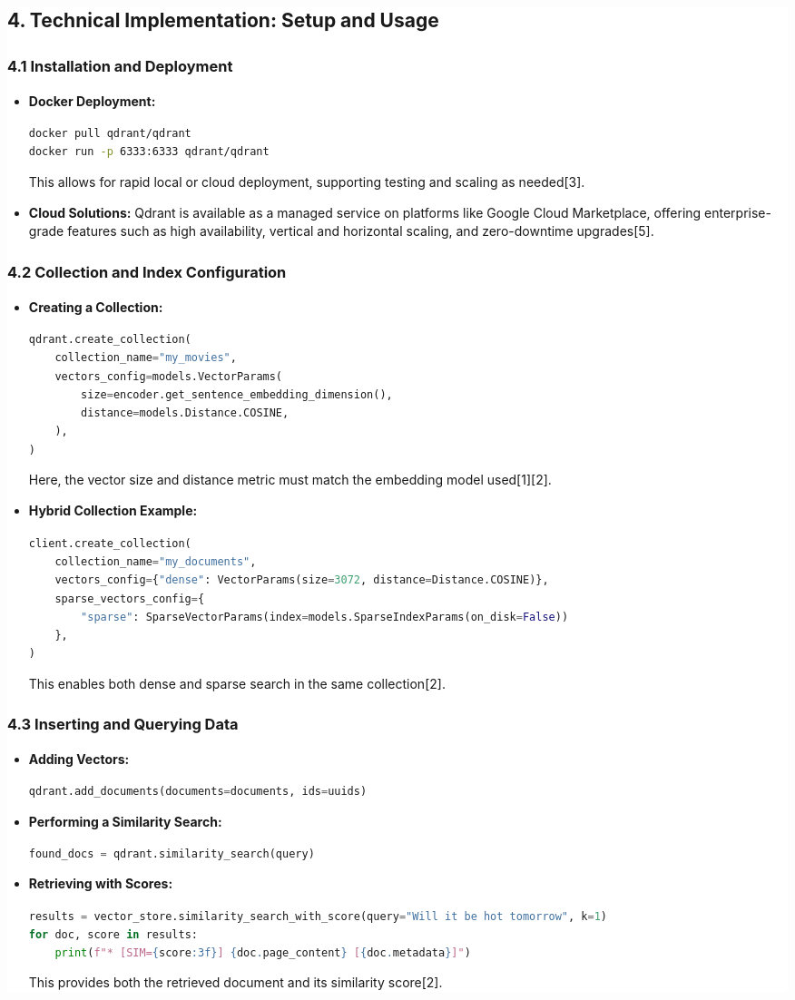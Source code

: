 ## 4. Technical Implementation: Setup and Usage

### 4.1 Installation and Deployment

- **Docker Deployment:**
  ```bash
  docker pull qdrant/qdrant
  docker run -p 6333:6333 qdrant/qdrant
  ```
  This allows for rapid local or cloud deployment, supporting testing and scaling as needed[3].

- **Cloud Solutions:** Qdrant is available as a managed service on platforms like Google Cloud Marketplace, offering enterprise-grade features such as high availability, vertical and horizontal scaling, and zero-downtime upgrades[5].

### 4.2 Collection and Index Configuration

- **Creating a Collection:**
  ```python
  qdrant.create_collection(
      collection_name="my_movies",
      vectors_config=models.VectorParams(
          size=encoder.get_sentence_embedding_dimension(),
          distance=models.Distance.COSINE,
      ),
  )
  ```
  Here, the vector size and distance metric must match the embedding model used[1][2].

- **Hybrid Collection Example:**
  ```python
  client.create_collection(
      collection_name="my_documents",
      vectors_config={"dense": VectorParams(size=3072, distance=Distance.COSINE)},
      sparse_vectors_config={
          "sparse": SparseVectorParams(index=models.SparseIndexParams(on_disk=False))
      },
  )
  ```
  This enables both dense and sparse search in the same collection[2].

### 4.3 Inserting and Querying Data

- **Adding Vectors:**
  ```python
  qdrant.add_documents(documents=documents, ids=uuids)
  ```
- **Performing a Similarity Search:**
  ```python
  found_docs = qdrant.similarity_search(query)
  ```
- **Retrieving with Scores:**
  ```python
  results = vector_store.similarity_search_with_score(query="Will it be hot tomorrow", k=1)
  for doc, score in results:
      print(f"* [SIM={score:3f}] {doc.page_content} [{doc.metadata}]")
  ```
  This provides both the retrieved document and its similarity score[2].
